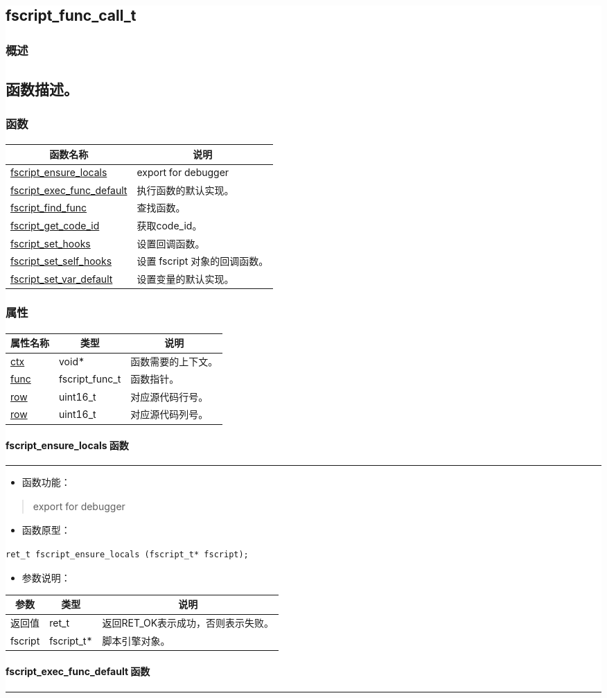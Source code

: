 ## fscript\_func\_call\_t
### 概述
函数描述。
----------------------------------
### 函数
<p id="fscript_func_call_t_methods">

| 函数名称 | 说明 | 
| -------- | ------------ | 
| <a href="#fscript_func_call_t_fscript_ensure_locals">fscript\_ensure\_locals</a> | export for debugger |
| <a href="#fscript_func_call_t_fscript_exec_func_default">fscript\_exec\_func\_default</a> | 执行函数的默认实现。 |
| <a href="#fscript_func_call_t_fscript_find_func">fscript\_find\_func</a> | 查找函数。 |
| <a href="#fscript_func_call_t_fscript_get_code_id">fscript\_get\_code\_id</a> | 获取code_id。 |
| <a href="#fscript_func_call_t_fscript_set_hooks">fscript\_set\_hooks</a> | 设置回调函数。 |
| <a href="#fscript_func_call_t_fscript_set_self_hooks">fscript\_set\_self\_hooks</a> | 设置 fscript 对象的回调函数。 |
| <a href="#fscript_func_call_t_fscript_set_var_default">fscript\_set\_var\_default</a> | 设置变量的默认实现。 |
### 属性
<p id="fscript_func_call_t_properties">

| 属性名称 | 类型 | 说明 | 
| -------- | ----- | ------------ | 
| <a href="#fscript_func_call_t_ctx">ctx</a> | void* | 函数需要的上下文。 |
| <a href="#fscript_func_call_t_func">func</a> | fscript\_func\_t | 函数指针。 |
| <a href="#fscript_func_call_t_row">row</a> | uint16\_t | 对应源代码行号。 |
| <a href="#fscript_func_call_t_row">row</a> | uint16\_t | 对应源代码列号。 |
#### fscript\_ensure\_locals 函数
-----------------------

* 函数功能：

> <p id="fscript_func_call_t_fscript_ensure_locals">export for debugger

* 函数原型：

```
ret_t fscript_ensure_locals (fscript_t* fscript);
```

* 参数说明：

| 参数 | 类型 | 说明 |
| -------- | ----- | --------- |
| 返回值 | ret\_t | 返回RET\_OK表示成功，否则表示失败。 |
| fscript | fscript\_t* | 脚本引擎对象。 |
#### fscript\_exec\_func\_default 函数
-----------------------
